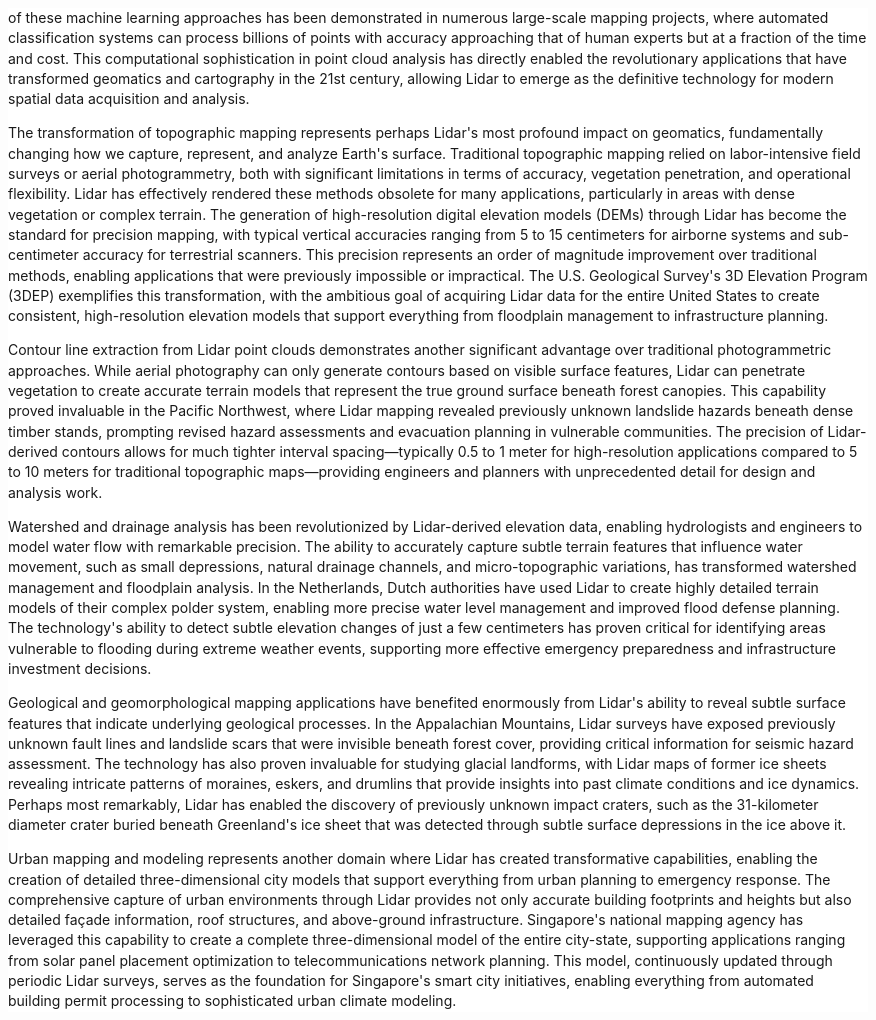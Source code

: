 of these machine learning approaches has been demonstrated in numerous large-scale mapping projects, where automated classification systems can process billions of points with accuracy approaching that of human experts but at a fraction of the time and cost. This computational sophistication in point cloud analysis has directly enabled the revolutionary applications that have transformed geomatics and cartography in the 21st century, allowing Lidar to emerge as the definitive technology for modern spatial data acquisition and analysis.

The transformation of topographic mapping represents perhaps Lidar's most profound impact on geomatics, fundamentally changing how we capture, represent, and analyze Earth's surface. Traditional topographic mapping relied on labor-intensive field surveys or aerial photogrammetry, both with significant limitations in terms of accuracy, vegetation penetration, and operational flexibility. Lidar has effectively rendered these methods obsolete for many applications, particularly in areas with dense vegetation or complex terrain. The generation of high-resolution digital elevation models (DEMs) through Lidar has become the standard for precision mapping, with typical vertical accuracies ranging from 5 to 15 centimeters for airborne systems and sub-centimeter accuracy for terrestrial scanners. This precision represents an order of magnitude improvement over traditional methods, enabling applications that were previously impossible or impractical. The U.S. Geological Survey's 3D Elevation Program (3DEP) exemplifies this transformation, with the ambitious goal of acquiring Lidar data for the entire United States to create consistent, high-resolution elevation models that support everything from floodplain management to infrastructure planning.

Contour line extraction from Lidar point clouds demonstrates another significant advantage over traditional photogrammetric approaches. While aerial photography can only generate contours based on visible surface features, Lidar can penetrate vegetation to create accurate terrain models that represent the true ground surface beneath forest canopies. This capability proved invaluable in the Pacific Northwest, where Lidar mapping revealed previously unknown landslide hazards beneath dense timber stands, prompting revised hazard assessments and evacuation planning in vulnerable communities. The precision of Lidar-derived contours allows for much tighter interval spacing—typically 0.5 to 1 meter for high-resolution applications compared to 5 to 10 meters for traditional topographic maps—providing engineers and planners with unprecedented detail for design and analysis work.

Watershed and drainage analysis has been revolutionized by Lidar-derived elevation data, enabling hydrologists and engineers to model water flow with remarkable precision. The ability to accurately capture subtle terrain features that influence water movement, such as small depressions, natural drainage channels, and micro-topographic variations, has transformed watershed management and floodplain analysis. In the Netherlands, Dutch authorities have used Lidar to create highly detailed terrain models of their complex polder system, enabling more precise water level management and improved flood defense planning. The technology's ability to detect subtle elevation changes of just a few centimeters has proven critical for identifying areas vulnerable to flooding during extreme weather events, supporting more effective emergency preparedness and infrastructure investment decisions.

Geological and geomorphological mapping applications have benefited enormously from Lidar's ability to reveal subtle surface features that indicate underlying geological processes. In the Appalachian Mountains, Lidar surveys have exposed previously unknown fault lines and landslide scars that were invisible beneath forest cover, providing critical information for seismic hazard assessment. The technology has also proven invaluable for studying glacial landforms, with Lidar maps of former ice sheets revealing intricate patterns of moraines, eskers, and drumlins that provide insights into past climate conditions and ice dynamics. Perhaps most remarkably, Lidar has enabled the discovery of previously unknown impact craters, such as the 31-kilometer diameter crater buried beneath Greenland's ice sheet that was detected through subtle surface depressions in the ice above it.

Urban mapping and modeling represents another domain where Lidar has created transformative capabilities, enabling the creation of detailed three-dimensional city models that support everything from urban planning to emergency response. The comprehensive capture of urban environments through Lidar provides not only accurate building footprints and heights but also detailed façade information, roof structures, and above-ground infrastructure. Singapore's national mapping agency has leveraged this capability to create a complete three-dimensional model of the entire city-state, supporting applications ranging from solar panel placement optimization to telecommunications network planning. This model, continuously updated through periodic Lidar surveys, serves as the foundation for Singapore's smart city initiatives, enabling everything from automated building permit processing to sophisticated urban climate modeling.
